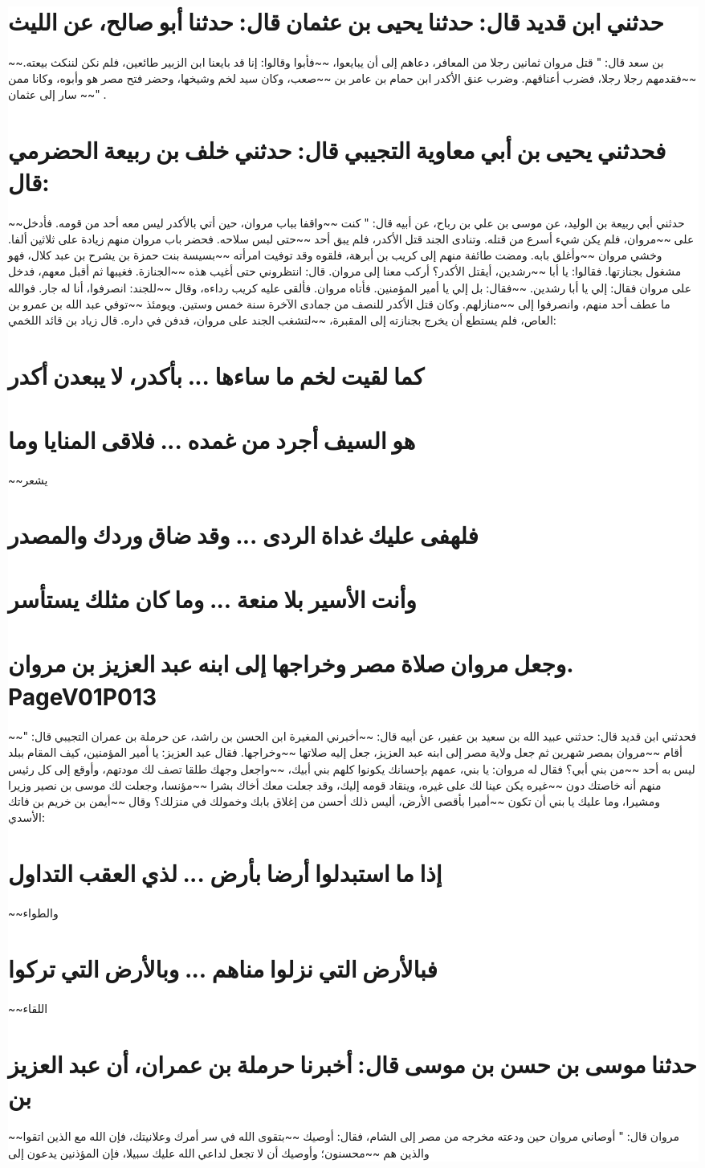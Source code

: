 # حدثني ابن قديد قال: حدثنا يحيى بن عثمان قال: حدثنا أبو صالح، عن الليث
~~بن سعد قال: " قتل مروان ثمانين رجلا من المعافر، دعاهم إلى أن يبايعوا،
~~فأبوا وقالوا: إنا قد بايعنا ابن الزبير طائعين، فلم نكن لننكث بيعته.
~~فقدمهم رجلا رجلا، فضرب أعناقهم. وضرب عنق الأكدر ابن حمام بن عامر بن
~~صعب، وكان سيد لخم وشيخها، وحضر فتح مصر هو وأبوه، وكانا ممن سار إلى عثمان
~~" .
# فحدثني يحيى بن أبي معاوية التجيبي قال: حدثني خلف بن ربيعة الحضرمي قال:
~~حدثني أبي ربيعة بن الوليد، عن موسى بن علي بن رباح، عن أبيه قال: " كنت
~~واقفا بباب مروان، حين أتي بالأكدر ليس معه أحد من قومه. فأدخل على
~~مروان، فلم يكن شيء أسرع من قتله. وتنادى الجند قتل الأكدر، فلم يبق أحد
~~حتى لبس سلاحه. فحضر باب مروان منهم زيادة على ثلاثين ألفا. وخشي مروان
~~وأغلق بابه. ومضت طائفة منهم إلى كريب بن أبرهة، فلقوه وقد توفيت امرأته
~~بسيسة بنت حمزة بن يشرح بن عبد كلال، فهو مشغول بجنازتها. فقالوا: يا أبا
~~رشدين، أيقتل الأكدر؟ أركب معنا إلى مروان. قال: انتظروني حتى أغيب هذه
~~الجنازة. فغيبها ثم أقبل معهم، فدخل على مروان فقال: إلي يا أبا رشدين.
~~فقال: بل إلي يا أمير المؤمنين. فأتاه مروان. فألقى عليه كريب رداءه، وقال
~~للجند: انصرفوا، أنا له جار. فوالله ما عطف أحد منهم، وانصرفوا إلى
~~منازلهم. وكان قتل الأكدر للنصف من جمادى الآخرة سنة خمس وستين. ويومئذ
~~توفي عبد الله بن عمرو بن العاص، فلم يستطع أن يخرج بجنازته إلى المقبرة،
~~لتشغب الجند على مروان، فدفن في داره. قال زياد بن قائد اللخمي:
# كما لقيت لخم ما ساءها ... بأكدر، لا يبعدن أكدر
# هو السيف أجرد من غمده ... فلاقى المنايا وما
~~يشعر
# فلهفى عليك غداة الردى ... وقد ضاق وردك والمصدر
# وأنت الأسير بلا منعة ... وما كان مثلك يستأسر
# وجعل مروان صلاة مصر وخراجها إلى ابنه عبد العزيز بن مروان. PageV01P013
~~فحدثني ابن قديد قال: حدثني عبيد الله بن سعيد بن عفير، عن أبيه قال:
~~أخبرني المغيرة ابن الحسن بن راشد، عن حرملة بن عمران التجيبي قال: " أقام
~~مروان بمصر شهرين ثم جعل ولاية مصر إلى ابنه عبد العزيز، جعل إليه صلاتها
~~وخراجها. فقال عبد العزيز: يا أمير المؤمنين، كيف المقام ببلد ليس به أحد
~~من بني أبي؟ فقال له مروان: يا بني، عمهم بإحسانك يكونوا كلهم بني أبيك،
~~واجعل وجهك طلقا تصف لك مودتهم، وأوقع إلى كل رئيس منهم أنه خاصتك دون
~~غيره يكن عينا لك على غيره، وينقاد قومه إليك، وقد جعلت معك أخاك بشرا
~~مؤنسا، وجعلت لك موسى بن نصير وزيرا ومشيرا، وما عليك يا بني أن تكون
~~أميرا بأقصى الأرض، أليس ذلك أحسن من إغلاق بابك وخمولك في منزلك؟ وقال
~~أيمن بن خريم بن فاتك الأسدي:
# إذا ما استبدلوا أرضا بأرض ... لذي العقب التداول
~~والطواء
# فبالأرض التي نزلوا مناهم ... وبالأرض التي تركوا
~~اللقاء
# حدثنا موسى بن حسن بن موسى قال: أخبرنا حرملة بن عمران، أن عبد العزيز بن
~~مروان قال: " أوصاني مروان حين ودعته مخرجه من مصر إلى الشام، فقال: أوصيك
~~بتقوى الله في سر أمرك وعلانيتك، فإن الله مع الذين اتقوا والذين هم
~~محسنون؛ وأوصيك أن لا تجعل لداعي الله عليك سبيلا، فإن المؤذنين يدعون إلى